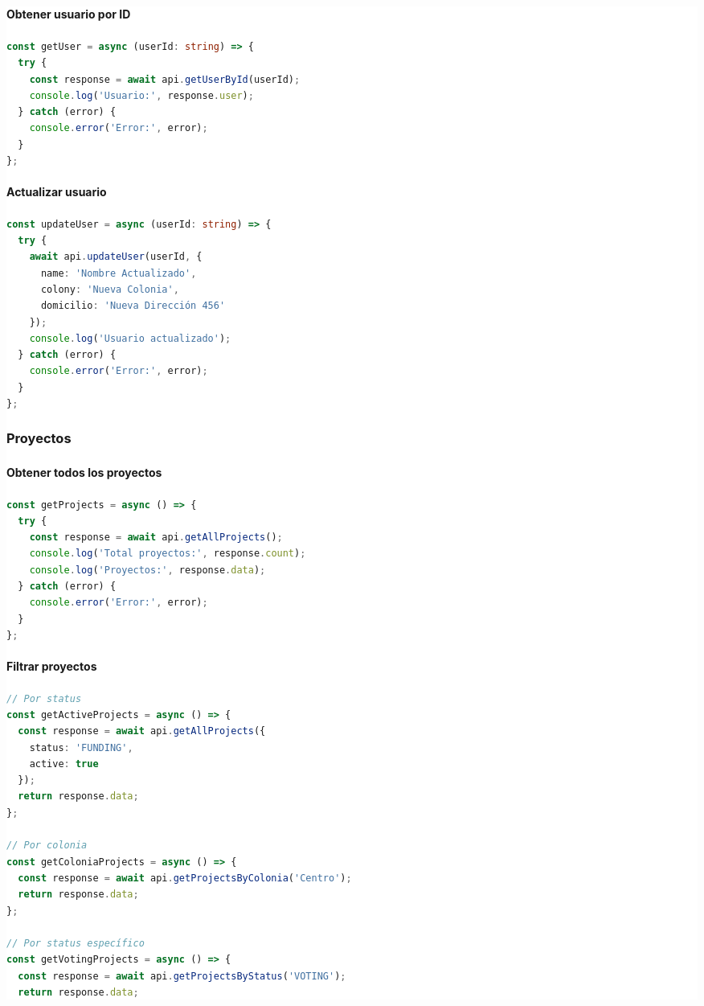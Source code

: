 #### Obtener usuario por ID
```typescript
const getUser = async (userId: string) => {
  try {
    const response = await api.getUserById(userId);
    console.log('Usuario:', response.user);
  } catch (error) {
    console.error('Error:', error);
  }
};
```

#### Actualizar usuario
```typescript
const updateUser = async (userId: string) => {
  try {
    await api.updateUser(userId, {
      name: 'Nombre Actualizado',
      colony: 'Nueva Colonia',
      domicilio: 'Nueva Dirección 456'
    });
    console.log('Usuario actualizado');
  } catch (error) {
    console.error('Error:', error);
  }
};
```

### Proyectos

#### Obtener todos los proyectos
```typescript
const getProjects = async () => {
  try {
    const response = await api.getAllProjects();
    console.log('Total proyectos:', response.count);
    console.log('Proyectos:', response.data);
  } catch (error) {
    console.error('Error:', error);
  }
};
```

#### Filtrar proyectos
```typescript
// Por status
const getActiveProjects = async () => {
  const response = await api.getAllProjects({
    status: 'FUNDING',
    active: true
  });
  return response.data;
};

// Por colonia
const getColoniaProjects = async () => {
  const response = await api.getProjectsByColonia('Centro');
  return response.data;
};

// Por status específico
const getVotingProjects = async () => {
  const response = await api.getProjectsByStatus('VOTING');
  return response.data;
```